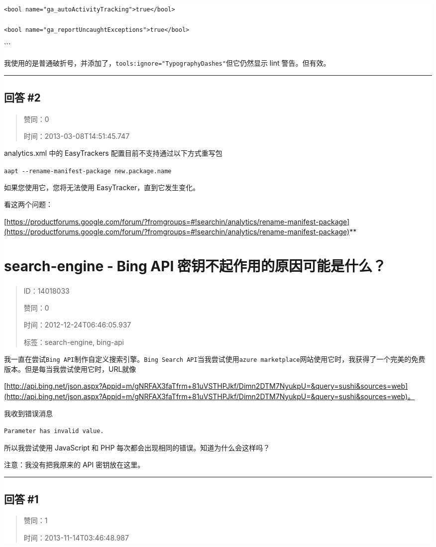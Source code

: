     <bool name="ga_autoActivityTracking">true</bool>

    <bool name="ga_reportUncaughtExceptions">true</bool>

</resources> 
```

我使用的是普通破折号，并添加了，`tools:ignore="TypographyDashes"`但它仍然显示 lint 警告。但有效。

* * *

## 回答 #2

> 赞同：0
> 
> 时间：2013-03-08T14:51:45.747

analytics.xml 中的 EasyTrackers 配置目前不支持通过以下方式重写包

```
aapt --rename-manifest-package new.package.name 
```

如果您使用它，您将无法使用 EasyTracker，直到它发生变化。

看这两个问题：

[https://productforums.google.com/forum/?fromgroups=#!searchin/analytics/rename-manifest-package](https://productforums.google.com/forum/?fromgroups=#!searchin/analytics/rename-manifest-package)**

# search-engine - Bing API 密钥不起作用的原因可能是什么？

> ID：14018033
> 
> 赞同：0
> 
> 时间：2012-12-24T06:46:05.937
> 
> 标签：search-engine, bing-api

我一直在尝试`Bing API`制作自定义搜索引擎。`Bing Search API`当我尝试使用`azure marketplace`网站使用它时，我获得了一个完美的免费版本。但是每当我尝试使用它时，URL就像

[http://api.bing.net/json.aspx?Appid=m/gNRFAX3faTfrm+81uVSTHPJkf/Dimn2DTM7NyukpU=&query=sushi&sources=web](http://api.bing.net/json.aspx?Appid=m/gNRFAX3faTfrm+81uVSTHPJkf/Dimn2DTM7NyukpU=&query=sushi&sources=web)。

我收到错误消息

```
Parameter has invalid value. 
```

所以我尝试使用 JavaScript 和 PHP 每次都会出现相同的错误。知道为什么会这样吗？

注意：我没有把我原来的 API 密钥放在这里。

* * *

## 回答 #1

> 赞同：1
> 
> 时间：2013-11-14T03:46:48.987

```